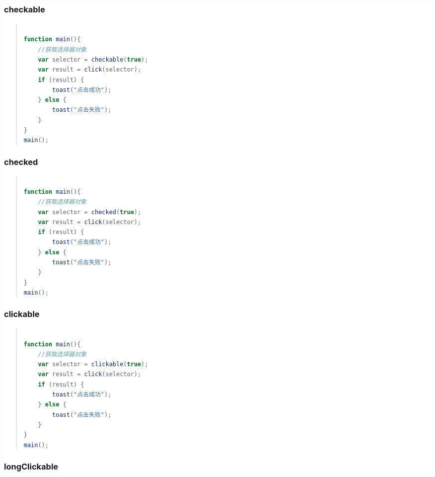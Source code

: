 ### checkable

> ```javascript
> 
> function main(){    
>     //获取选择器对象
>     var selector = checkable(true);
>     var result = click(selector);
>     if (result) {
>         toast("点击成功");
>     } else {
>         toast("点击失败");
>     }
> }
> main();
> ```

### checked

> ```javascript
> 
> function main(){    
>     //获取选择器对象
>     var selector = checked(true);
>     var result = click(selector);
>     if (result) {
>         toast("点击成功");
>     } else {
>         toast("点击失败");
>     }
> }
> main();
> ```

### clickable

> ```javascript
> 
> function main(){ 
>     //获取选择器对象
>     var selector = clickable(true);
>     var result = click(selector);
>     if (result) {
>         toast("点击成功");
>     } else {
>         toast("点击失败");
>     }
> }
> main(); 
> ```

### longClickable
